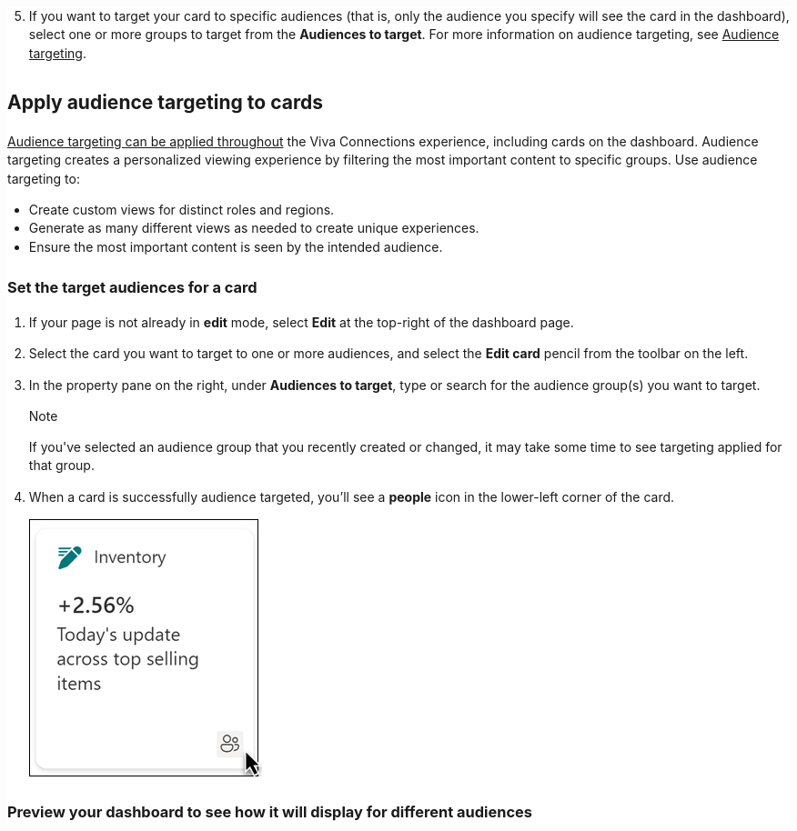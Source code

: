5. If you want to target your card to specific audiences (that is, only the audience you specify will see the card in the dashboard), select one or more groups to target from the **Audiences to target**. For more information on audience targeting, see [Audience targeting](#apply-audience-targeting-to-cards).



## Apply audience targeting to cards
[Audience targeting can be applied throughout](use-audience-targeting-in-viva-connections.md) the Viva Connections experience, including cards on the dashboard. Audience targeting creates a personalized viewing experience by filtering the most important content to specific groups. Use audience targeting to: 

- Create custom views for distinct roles and regions. 
- Generate as many different views as needed to create unique experiences. 
- Ensure the most important content is seen by the intended audience. 


### Set the target audiences for a card

1. If your page is not already in **edit** mode, select **Edit** at the top-right of the dashboard page.
2. Select the card you want to target to one or more audiences, and select the **Edit card** pencil from the toolbar on the left.
3. In the property pane on the right, under **Audiences to target**, type or search for the audience group(s) you want to target.


    >[!NOTE] 
    > If you've selected an audience group that you recently created or changed, it may take some time to see targeting applied for that group.


4. When a card is successfully audience targeted, you’ll see a **people** icon in the lower-left corner of the card.

   ![Audience targeting confirmation icon.](../media/connections/audience-targeting-icon.png)

### Preview your dashboard to see how it will display for different audiences
